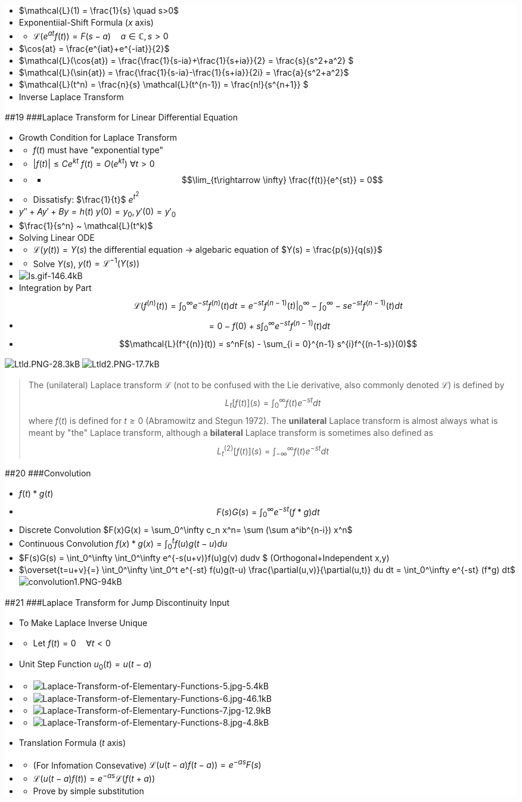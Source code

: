 * $\mathcal{L}(1) = \frac{1}{s} \quad s>0$
* Exponentiial-Shift Formula ($x$ axis)
* + $\mathcal{L}(e^{at} f(t)) = F(s-a) \quad a \in \mathbb{C},\,s>0$
* $\cos{at} = \frac{e^{iat}+e^{-iat}}{2}$
* $\mathcal{L}(\cos{at}) = \frac{\frac{1}{s-ia}+\frac{1}{s+ia}}{2} = \frac{s}{s^2+a^2} $
* $\mathcal{L}(\sin{at}) = \frac{\frac{1}{s-ia}-\frac{1}{s+ia}}{2i} = \frac{a}{s^2+a^2}$
* $\mathcal{L}(t^n) = \frac{n}{s} \mathcal{L}(t^{n-1}) = \frac{n!}{s^{n+1}} $
* Inverse Laplace Transform

##19
###Laplace Transform for Linear Differential Equation
* Growth Condition for Laplace Transform
* + $f(t)$ must have "exponential type"
* + $|f(t)| \leq Ce^{kt}$ $f(t)=O(e^{kt})$ $\forall t>0$
* + - $$\lim_{t\rightarrow \infty} \frac{f(t)}{e^{st}} = 0$$
* + Dissatisfy: $\frac{1}{t}$  $e^{t^2}$
* $y''+Ay'+By=h(t)$ $y(0)=y_0, \, y'(0)=y'_0$
* $\frac{1}{s^n} ~ \mathcal{L}(t^k)$
* Solving Linear ODE
* + $\mathcal{L}(y(t)) = Y(s)$ the differential equation $\rightarrow$ algebaric equation of $Y(s) = \frac{p(s)}{q(s)}$
* + Solve $Y(s)$, $y(t) = \mathcal{L^{-1}}(Y(s))$
* ![ls.gif-146.4kB][32]
* Integration by Part $$\mathcal{L}(f^{(n)}(t)) = \int_0^\infty e^{-st}f^{(n)}(t) dt =e^{-st}f^{(n-1)}(t)|_0^\infty  - \int_0^\infty -se^{-st}f^{(n-1)}(t) dt$$
* $$=0-f(0) + s\int_0^\infty e^{-st}f^{(n-1)}(t) dt$$
* $$\mathcal{L}(f^{(n)}(t)) = s^nF(s) - \sum_{i = 0}^{n-1} s^{i}f^{(n-1-s)}(0)$$

![Ltld.PNG-28.3kB][33]
![Ltld2.PNG-17.7kB][34]

> The (unilateral) Laplace transform $\mathcal{L}$ (not to be confused with the Lie derivative, also commonly denoted  $\mathcal{L}$) is defined by
$$ L_t[f(t)](s)=\int_0^\infty f(t)e^{-st}dt$$
where $f(t)$ is defined for $t\geq 0$ (Abramowitz and Stegun 1972). The **unilateral** Laplace transform is almost always what is meant by "the" Laplace transform, although a **bilateral** Laplace transform is sometimes also defined as
$$ L_t^{(2)}[f(t)](s)=\int_{-\infty}^\infty f(t)e^{-st}dt$$ 


##20
###Convolution
* $f(t)*g(t)$
* $$F(s)G(s) = \int_0^\infty e^{-st}(f*g) dt$$
* Discrete Convolution $F(x)G(x) = \sum_0^\infty c_n x^n= \sum (\sum a^ib^{n-i}) x^n$
* Continuous Convolution $f(x)*g(x) = \int_0^t f(u)g(t-u) du$
* $F(s)G(s) = \int_0^\infty \int_0^\infty e^{-s(u+v)}f(u)g(v) dudv $ (Orthogonal+Independent x,y)
* $\overset{t=u+v}{=} \int_0^\infty \int_0^t e^{-st} f(u)g(t-u) \frac{\partial(u,v)}{\partial(u,t)} du dt = \int_0^\infty e^{-st} (f*g) dt$
![convolution1.PNG-94kB][35]

##21
###Laplace Transform for Jump Discontinuity Input
* To Make Laplace Inverse Unique
* + Let $f(t)=0 \quad \forall t<0$
* Unit Step Function $u_0(t) = u(t-a)$
* + ![Laplace-Transform-of-Elementary-Functions-5.jpg-5.4kB][36]
* + ![Laplace-Transform-of-Elementary-Functions-6.jpg-46.1kB][37]
* + ![Laplace-Transform-of-Elementary-Functions-7.jpg-12.9kB][38]
* + ![Laplace-Transform-of-Elementary-Functions-8.jpg-4.8kB][39]
* Translation Formula ($t$ axis)
* + (For Infomation Consevative) $\mathcal{L}(u(t-a)f(t-a)) = e^{-as}F(s)$
* + $\mathcal{L}(u(t-a)f(t)) = e^{-as}  \mathcal{L}(f(t+a))$ 
* + Prove by simple substitution

  [1]: http://static.zybuluo.com/Airtnp/0773tt4p3xhxfb70phrrnwk5/892_Draw%20the%20direction%20field2.png
  [2]: http://static.zybuluo.com/Airtnp/amrj67cgkxq0rk2wxko55cs5/2408_Draw%20the%20direction%20field3.png
  [3]: http://static.zybuluo.com/Airtnp/9z57i8aafc77nxwyd1lqquvo/Euler.PNG
  [4]: http://static.zybuluo.com/Airtnp/rhhfrmdwmd7w3ndsdcubntxf/conduction.jpg
  [5]: http://static.zybuluo.com/Airtnp/m87rt75n2rrr83ntjqwffcv8/logistic.jpg
  [6]: http://static.zybuluo.com/Airtnp/hqrk33mt94j72uotvnvqy4x8/input-response.jpg
  [7]: http://static.zybuluo.com/Airtnp/r8ev507geijf3sn866tglvmy/RCcircuit.jpg
  [8]: http://static.zybuluo.com/Airtnp/1gc1s9ujh7h7imzy4vg9wp9h/spring-mass.jpg
  [9]: http://static.zybuluo.com/Airtnp/0hd2h2bayxr1x3omh089d43w/damp2.jpg
  [10]: http://static.zybuluo.com/Airtnp/9dl6r73zphfr4tfw5l62c7rl/operate.PNG
  [11]: http://static.zybuluo.com/Airtnp/ax8ttcogy4mlnjcra08plwkg/Lc_circuit.svg
  [12]: http://static.zybuluo.com/Airtnp/8nqxr1skra4lxb2i81inzo49/LC.png
  [13]: http://static.zybuluo.com/Airtnp/c2511t8pk317wxzkjjkgasn9/RLC.png
  [14]: http://static.zybuluo.com/Airtnp/3srqcej34o4borkw38apt6bj/VLCR.jpg
  [15]: http://static.zybuluo.com/Airtnp/jhvqtruru8l1nqq9xg0xcpc1/amplitude_with_frequency_graph.png
  [16]: http://static.zybuluo.com/Airtnp/8825qcuuzbd255w52u0lk3j2/fourier1.png
  [17]: http://static.zybuluo.com/Airtnp/er7skfkoq7x7o80t7tlndqbj/fouriercoefficients.png
  [18]: http://static.zybuluo.com/Airtnp/lwn9p4c4cw6282i3zx5qt69h/fs.PNG
  [19]: http://static.zybuluo.com/Airtnp/lv9h0j4xhy3cg0dnsitpan4g/fs2.PNG
  [20]: http://static.zybuluo.com/Airtnp/59n11w0m7s9ddu9up0kn1pfh/disconfs.jpg
  [21]: http://static.zybuluo.com/Airtnp/er7skfkoq7x7o80t7tlndqbj/fouriercoefficients.png
  [22]: http://static.zybuluo.com/Airtnp/e2cy9b0ljo6a83t0lsr8cu8y/Periodic_extension_788x656.gif
  [23]: http://static.zybuluo.com/Airtnp/tp89hono13bi0rwioq4g23c0/square-wave-sine3.jpg
  [24]: http://static.zybuluo.com/Airtnp/xtejvxiajj1qkh4vylhkjmzd/transform+operator.PNG
  [25]: http://static.zybuluo.com/Airtnp/fw82eb8cgkub0ow8uda6zctu/lt-1.PNG
  [26]: http://static.zybuluo.com/Airtnp/1o4jpzmkjfuut1c6rxynyqq0/lt0.PNG
  [27]: http://static.zybuluo.com/Airtnp/qsunafs13v1nzmxcxpb4pva0/lt1.gif
  [28]: http://static.zybuluo.com/Airtnp/lohqs5c3h22av8epzwtq776p/laplace%20transforms%201.jpg
  [29]: http://static.zybuluo.com/Airtnp/bi3sgtadl39hssjxtppb8iyh/lt2.PNG
  [30]: http://static.zybuluo.com/Airtnp/5h9kyaruu17qo7wp7afrvw5q/lt3.PNG
  [31]: http://static.zybuluo.com/Airtnp/c4k2grh1nxg8fk5umhi8r0bi/lt4.PNG
  [32]: http://static.zybuluo.com/Airtnp/ngfg2wqsp5g6y1b139e5zvvb/ls.gif
  [33]: http://static.zybuluo.com/Airtnp/ntmrbx3onh4o3k1oaehhzj0i/Ltld.PNG
  [34]: http://static.zybuluo.com/Airtnp/359blplt5rygb7bfl0n356cb/Ltld2.PNG
  [35]: http://static.zybuluo.com/Airtnp/kwzkeqdqyysitr3exg49t426/convolution1.PNG
  [36]: http://static.zybuluo.com/Airtnp/6qepqkjival6oq4zpdqs2r5a/Laplace-Transform-of-Elementary-Functions-5.jpg
  [37]: http://static.zybuluo.com/Airtnp/fzccnedhogipr9ydk4ibqdbd/Laplace-Transform-of-Elementary-Functions-6.jpg
  [38]: http://static.zybuluo.com/Airtnp/qu2zuvtw10014uxbkm9qqprf/Laplace-Transform-of-Elementary-Functions-7.jpg
  [39]: http://static.zybuluo.com/Airtnp/r95iyiw7ivg42mbiezf70wg2/Laplace-Transform-of-Elementary-Functions-8.jpg
  [40]: http://static.zybuluo.com/Airtnp/v9ta8juqdv7lci78mkur78s9/RectangleFunction_900.gif
  [41]: http://static.zybuluo.com/Airtnp/su4wcjkcovidrkfvogfpwbj1/dirac.gif
  [42]: http://static.zybuluo.com/Airtnp/zs1h8dkg85jjr4wlx4wqvu2z/dirac2.PNG
  [43]: http://static.zybuluo.com/Airtnp/mwp2aekiichwei820uyn77dn/Laplace-Transform-of-Elementary-Functions-9.jpg
  [44]: http://static.zybuluo.com/Airtnp/4g45ty1yx9hcv68bi3w54ee2/Laplace-Transform-of-Elementary-Functions-10.jpg
  [45]: http://static.zybuluo.com/Airtnp/7y0iguc9rlgd71autuj5p9p5/Laplace-Transform-of-Elementary-Functions-11.jpg
  [46]: http://static.zybuluo.com/Airtnp/dsmd4sbf8hzvz7rd1ge6nhen/Laplace-Transform-of-Elementary-Functions-12.jpg
  [47]: http://static.zybuluo.com/Airtnp/qxe8v9x5smg963j8xur0odte/Laplace-Transform-of-Elementary-Functions-13.jpg
  [48]: http://static.zybuluo.com/Airtnp/rq6eag1ur7043n1ao14lnbf3/Amp-Fre.gif
  [49]: http://static.zybuluo.com/Airtnp/0twebdkulqvgbti4igqs7hn2/Fourier_transform_time_and_frequency_domains_%28small%29.gif
  [50]: http://static.zybuluo.com/Airtnp/fyttpp8phh6txc96g45d6ld6/autonomoussystem.PNG
  [51]: http://static.zybuluo.com/Airtnp/j5tlktkqm85mbgmbxvlli6ah/Spectral.PNG
  [52]: http://static.zybuluo.com/Airtnp/fxhxtq7nw8fikh3qt6p0d47z/Spectral2.PNG
  [53]: http://static.zybuluo.com/Airtnp/zlurbzo0rz3w36ks3rd0bk7w/graphsystem1.PNG
  [54]: http://static.zybuluo.com/Airtnp/w2ey3lr489totxkounwsb98q/graphsystem.PNG
  [55]: http://static.zybuluo.com/Airtnp/ao23f5o43tic9cee21kst49r/graphsystem2.PNG
  [56]: http://static.zybuluo.com/Airtnp/9fnodaktg3khrzwuqpxjqedt/critpoints.gif
  [57]: http://static.zybuluo.com/Airtnp/lb09o7jkmn3zia9w1j2tyyfd/Differential%20Equation.png
  [58]: http://static.zybuluo.com/Airtnp/jbbvbg2ygqn6rmpg63q8qjd5/Differential%20Equation_2.png
  [59]: http://static.zybuluo.com/Airtnp/xu7kq5ank1zazho9nfxtjb7e/Variation1.png
  [60]: http://static.zybuluo.com/Airtnp/i2cwfjkj0cxxiy35cyq6ucay/Variation2.png
  [61]: http://static.zybuluo.com/Airtnp/n7c2y472qgkrcxzj4wwelm6r/commute.PNG
  [62]: http://static.zybuluo.com/Airtnp/4vu3j533psmo4iacqx1vqknl/nlpen.png
  [63]: http://static.zybuluo.com/Airtnp/9yrygk0rn2hs5sqhezca14nc/nlpen2.png
  [64]: http://static.zybuluo.com/Airtnp/e49dlyefwzqdzp33crfjnona/Jacobian1.PNG
  [65]: http://static.zybuluo.com/Airtnp/gupfqu7co5ytbzmg51qvgbk0/Jacobian2.PNG
  [66]: http://static.zybuluo.com/Airtnp/lqj8196lo7ncwaxmh127oejk/limitcycle3.jpg
  [67]: http://static.zybuluo.com/Airtnp/au2j0d1ht18ljmrsoq1je616/limitcycle4.png
  [68]: http://static.zybuluo.com/Airtnp/g8njfpdn6l6ylwmn0twt7yxo/limitcycle1.PNG
  [69]: http://static.zybuluo.com/Airtnp/pvvq3f9udv4dt8lwugtv8ic6/limitcycle2.PNG
  [70]: http://static.zybuluo.com/Airtnp/2og0ywvt7ofc37zxm6pbi4xh/ponicare-bendixson.PNG
  [71]: http://static.zybuluo.com/Airtnp/z44bos0bm4cuyg19gs14e3f5/Non-Linear%20System.PNG
  [72]: http://static.zybuluo.com/Airtnp/w01y0c7iw5wvqvru1rj8zcmq/Non-Linear%20System2.PNG
  [73]: http://static.zybuluo.com/Airtnp/5k21xl3z1vk700dzwduyx5eu/eut1.PNG
  [74]: http://static.zybuluo.com/Airtnp/tqvqsbddapxpntl26pooqe3e/eut2.PNG
  [75]: http://static.zybuluo.com/Airtnp/j9e8qs21bhsb0qlykknnhok1/eut3.PNG
  [76]: http://static.zybuluo.com/Airtnp/er7skfkoq7x7o80t7tlndqbj/fouriercoefficients.png
  [77]: http://static.zybuluo.com/Airtnp/fc282jasdg2i5s9ck47plzgj/%E5%82%85%E7%AB%8B%E5%8F%B6%E5%8F%98%E6%8D%A2%E7%9A%84%E6%8E%A8%E5%AF%BC%28%E5%8E%9F%E6%96%87%E6%A1%A3%E6%8E%92%E7%89%88%E6%9C%89%E9%97%AE%E9%A2%98_%E6%AD%A4%E4%B8%BA%E7%BB%8F%E9%87%8D%E6%96%B0%E4%BF%AE%E6%AD%A3%E7%89%88%E6%9C%AC%29.ppt
  [78]: http://static.zybuluo.com/Airtnp/n3yg4qice0di7h0a537d7qgz/afs1.PNG
  [79]: http://static.zybuluo.com/Airtnp/8d8by3xu3izn0wl0jnrlq95z/afs2.PNG
  [80]: http://static.zybuluo.com/Airtnp/1dbgp8wpuxqvh9epu09svejb/afs3.PNG
  [81]: http://static.zybuluo.com/Airtnp/8tarcrgaaasroe1zm3oa8m3n/afs4.PNG
  [82]: http://static.zybuluo.com/Airtnp/9aj0nv14l6jjr6pviust5ege/afs5.PNG
  [83]: http://static.zybuluo.com/Airtnp/xo257wagmjwrmr41jcyybbsa/dft3.gif
  [84]: http://static.zybuluo.com/Airtnp/5aj3asjw0qbzz7g9ya9wckjf/dft4.gif
  [85]: http://static.zybuluo.com/Airtnp/pc0ynu3a43ywje5uyzs0xfn0/Table1%20%281%29.gif
  [86]: http://static.zybuluo.com/Airtnp/xe04bdu1wgg2af8clvwaiked/Table2%20%281%29.gif
  [87]: http://static.zybuluo.com/Airtnp/uy5nrz0dpxwul3xt752qg1s0/Table3%20%281%29.gif
  [88]: http://static.zybuluo.com/Airtnp/liqzbrryebrukoe2f5y9vrp1/Table4%20%281%29.gif
  [89]: http://static.zybuluo.com/Airtnp/7avnfxuvggzhmwzsqkeeg2u2/dft2.png
  [90]: http://static.zybuluo.com/Airtnp/bzjioxs77r6ab4v8g03wtclf/DFT.jpg
